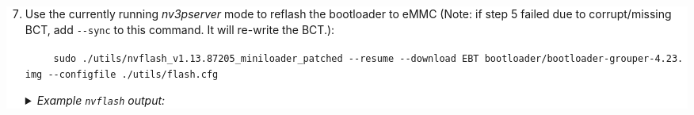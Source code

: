 
7. Use the currently running _nv3pserver_ mode to reflash the bootloader to eMMC (Note: if step 5 failed due to corrupt/missing BCT, add `--sync` to this command. It will re-write the BCT.):

		    sudo ./utils/nvflash_v1.13.87205_miniloader_patched --resume --download EBT bootloader/bootloader-grouper-4.23.img --configfile ./utils/flash.cfg

	<details><summary><i>Example <code>nvflash</code> output:</i></summary>

		    matt@aquos:~/devel/ouya/tegra30_debrick$ sudo ./utils/nvflash_v1.13.87205_miniloader_patched --resume --download EBT bootloader/bootloader-grouper-4.23.img --configfile ./utils/flash.cfg 
		    Nvflash v1.13.87205 started
		    [resume mode]
		    sending file: bootloader/bootloader-grouper-4.23.img
		    - 2150992/2150992 bytes sent
		    bootloader/bootloader-grouper-4.23.img sent successfully
	</detail>

	<details><summary><i>Example UART output (from patched _uart.img)</i></summary>

		    BytesPerSector = 4096
		    ​
		    Start Downloading EBT
		    ​
		    End Downloading EBT
		    ​
		    !!!!!device update success!!!!!
		    ​
		    SocCpuMaxKHz = 1000000
		    SocCpuMinKHz = 32
		    PLLX0 FreqKHz = 700000
		    Project value(0x0)
		    Checking for android ota recovery 
		    Key driver not found.. Booting OS
		    ​
		    Cold-booting Linux
		    ​
		    Platform Pre OS Boot configuration...
		    Project value(0x0)
		    Warning: console set to hsport (				secure world tracing won't work)
		    The proc BoardInfo: 0x0f41:0x0a00:0x01:0x44:0x02
		    Project value(0x0)
		    mping to kernel at:47975 ms
	</details>

	* If you had a valid kernel and system image on the device, the tablet may boot into it immediately after flashing EBT. However, this does not mean that the bootloader/BCT were successfully flashed.

	<details><summary><i>Example <code>dmesg</code> output if stock kernel automatically boots:</i></summary>

		    [Sat Jul  4 23:23:00 2020] usb 2-3.4: USB disconnect, device number 66
		    [Sat Jul  4 23:23:14 2020] usb 2-3.4: new high-speed USB device number 67 using xhci_hcd
		    [Sat Jul  4 23:23:14 2020] usb 2-3.4: New USB device found, idVendor=18d1, idProduct=4e41, bcdDevice=99.99
		    [Sat Jul  4 23:23:14 2020] usb 2-3.4: New USB device strings: Mfr=2, Product=3, SerialNumber=4
		    [Sat Jul  4 23:23:14 2020] usb 2-3.4: Product: Android
		    [Sat Jul  4 23:23:14 2020] usb 2-3.4: Manufacturer: Android
		    [Sat Jul  4 23:23:14 2020] usb 2-3.4: SerialNumber: 015d24bc813c1605
	</details>
